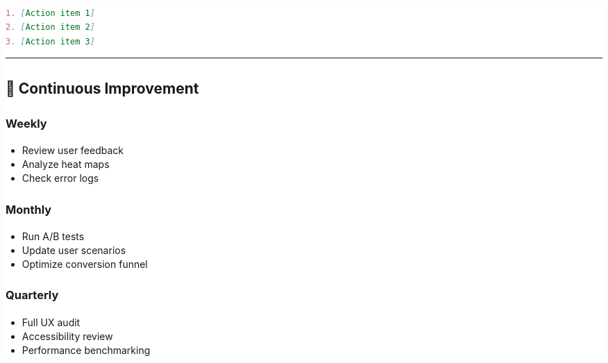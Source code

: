 ```markdown
1. [Action item 1]
2. [Action item 2]
3. [Action item 3]
```

---

## 🚀 Continuous Improvement

### Weekly
- Review user feedback
- Analyze heat maps
- Check error logs

### Monthly
- Run A/B tests
- Update user scenarios
- Optimize conversion funnel

### Quarterly
- Full UX audit
- Accessibility review
- Performance benchmarking
